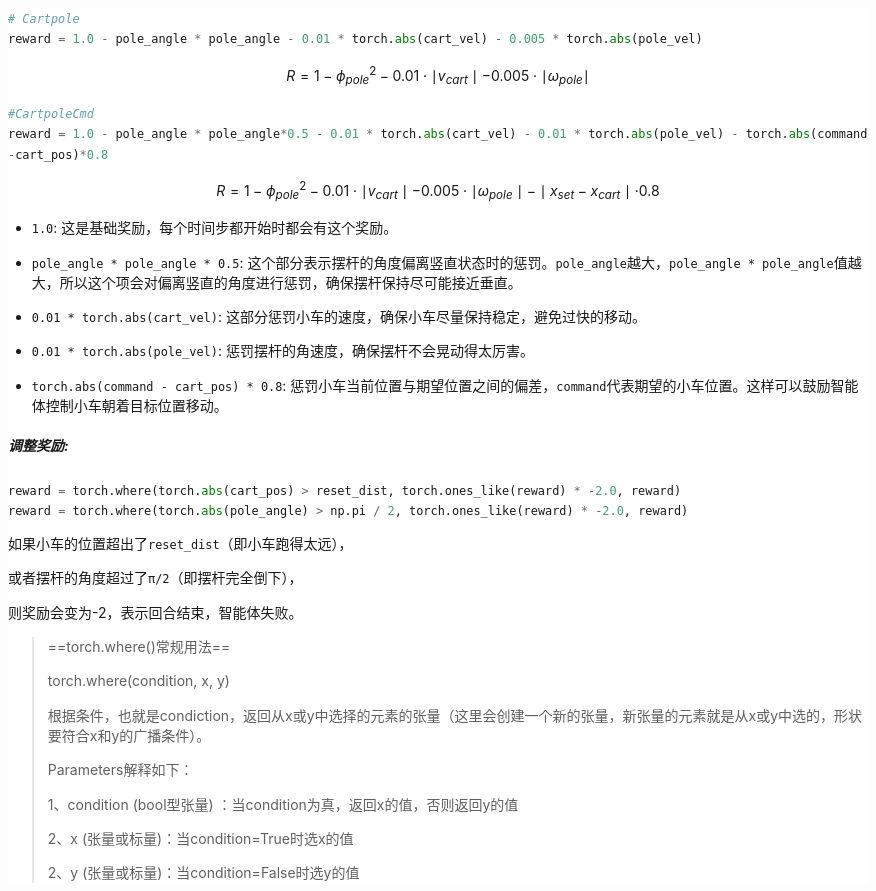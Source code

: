 ```python
# Cartpole 
reward = 1.0 - pole_angle * pole_angle - 0.01 * torch.abs(cart_vel) - 0.005 * torch.abs(pole_vel)

```

$$
R=1-\phi_{pole}^2-0.01 \cdot \mid v_{cart} \mid -0.005 \cdot \mid \omega_{pole} \mid
$$

```python
#CartpoleCmd
reward = 1.0 - pole_angle * pole_angle*0.5 - 0.01 * torch.abs(cart_vel) - 0.01 * torch.abs(pole_vel) - torch.abs(command-cart_pos)*0.8
```
$$
R=1-\phi_{pole}^2-0.01 \cdot \mid v_{cart} \mid -0.005 \cdot \mid \omega_{pole} \mid - \mid x_{set} - x_{cart} \mid \cdot 0.8
$$

- `1.0`: 这是基础奖励，每个时间步都开始时都会有这个奖励。

- `pole_angle * pole_angle * 0.5`: 这个部分表示摆杆的角度偏离竖直状态时的惩罚。`pole_angle`越大，`pole_angle * pole_angle`值越大，所以这个项会对偏离竖直的角度进行惩罚，确保摆杆保持尽可能接近垂直。

- `0.01 * torch.abs(cart_vel)`: 这部分惩罚小车的速度，确保小车尽量保持稳定，避免过快的移动。

- `0.01 * torch.abs(pole_vel)`: 惩罚摆杆的角速度，确保摆杆不会晃动得太厉害。

- `torch.abs(command - cart_pos) * 0.8`: 惩罚小车当前位置与期望位置之间的偏差，`command`代表期望的小车位置。这样可以鼓励智能体控制小车朝着目标位置移动。



##### 调整奖励:

```python
reward = torch.where(torch.abs(cart_pos) > reset_dist, torch.ones_like(reward) * -2.0, reward)
reward = torch.where(torch.abs(pole_angle) > np.pi / 2, torch.ones_like(reward) * -2.0, reward)

```

如果小车的位置超出了`reset_dist`（即小车跑得太远），

或者摆杆的角度超过了`π/2`（即摆杆完全倒下），

则奖励会变为-2，表示回合结束，智能体失败。

>==torch.where()常规用法==
>
>torch.where(condition, x, y)
>
>根据条件，也就是condiction，返回从x或y中选择的元素的张量（这里会创建一个新的张量，新张量的元素就是从x或y中选的，形状要符合x和y的广播条件）。
>
>Parameters解释如下：
>
>1、condition (bool型张量) ：当condition为真，返回x的值，否则返回y的值
>
>2、x (张量或标量)：当condition=True时选x的值
>
>2、y (张量或标量)：当condition=False时选y的值
